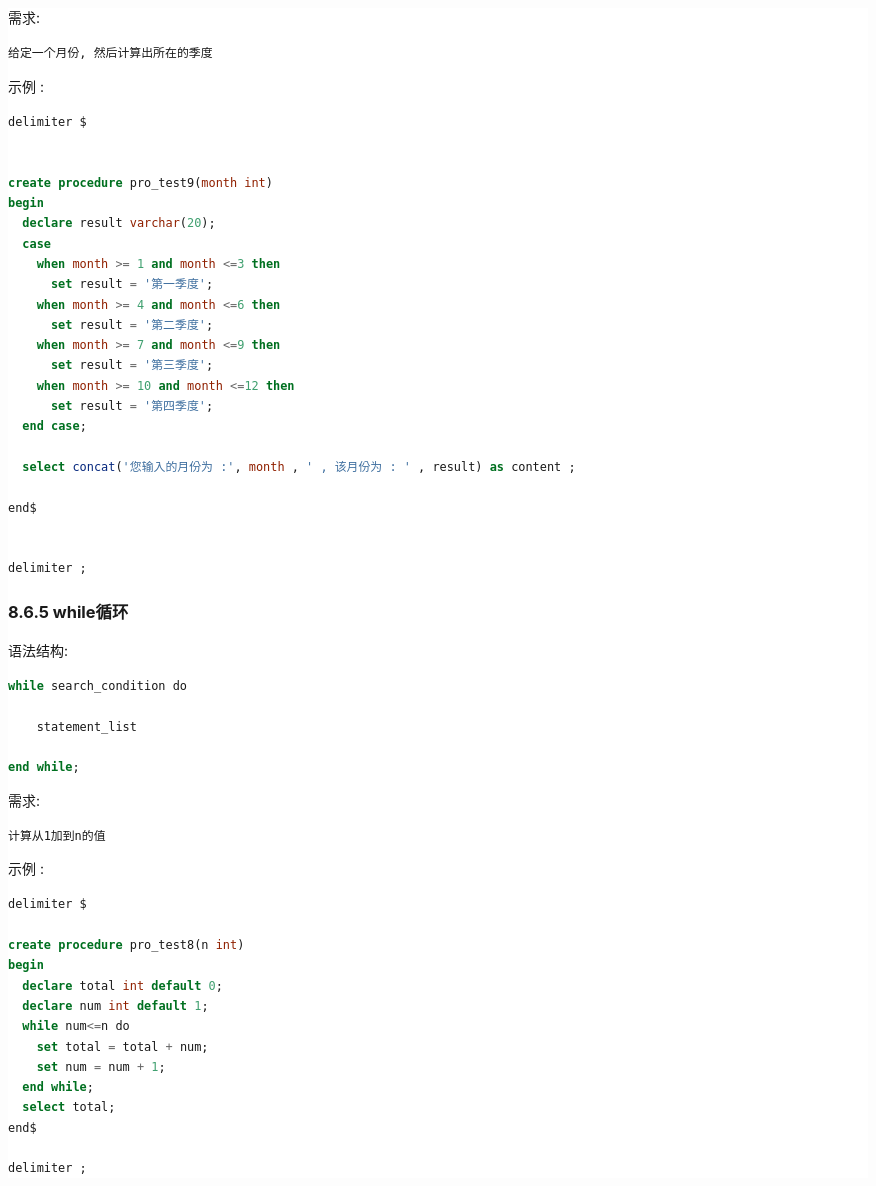 需求:

```markdown
给定一个月份, 然后计算出所在的季度
```

示例 :

```sql
delimiter $


create procedure pro_test9(month int)
begin
  declare result varchar(20);
  case 
    when month >= 1 and month <=3 then 
      set result = '第一季度';
    when month >= 4 and month <=6 then 
      set result = '第二季度';
    when month >= 7 and month <=9 then 
      set result = '第三季度';
    when month >= 10 and month <=12 then 
      set result = '第四季度';
  end case;
  
  select concat('您输入的月份为 :', month , ' , 该月份为 : ' , result) as content ;
  
end$


delimiter ;
```

### 8.6.5 while循环

语法结构:

```sql
while search_condition do

	statement_list
	
end while;
```

需求:

```
计算从1加到n的值
```

示例 :

```sql
delimiter $

create procedure pro_test8(n int)
begin
  declare total int default 0;
  declare num int default 1;
  while num<=n do
    set total = total + num;
	set num = num + 1;
  end while;
  select total;
end$

delimiter ;
```